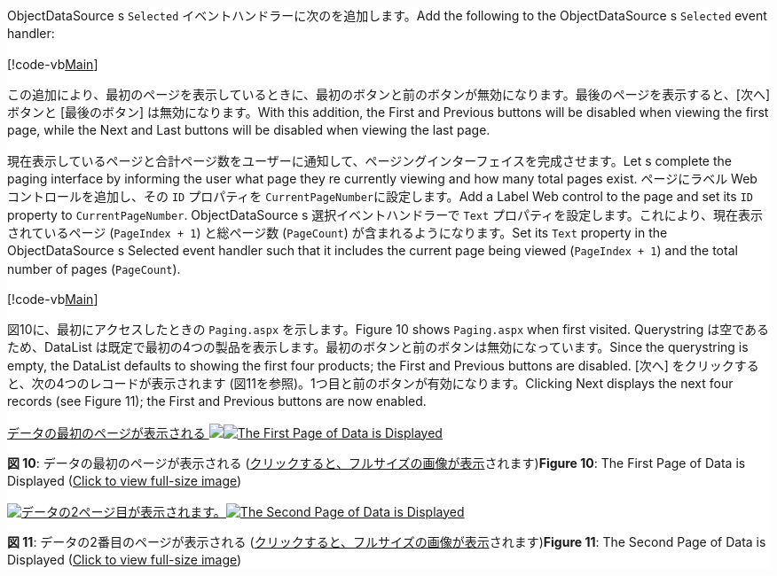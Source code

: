 <span data-ttu-id="f5e38-251">ObjectDataSource s `Selected` イベントハンドラーに次のを追加します。</span><span class="sxs-lookup"><span data-stu-id="f5e38-251">Add the following to the ObjectDataSource s `Selected` event handler:</span></span>

[!code-vb[Main](paging-report-data-in-a-datalist-or-repeater-control-vb/samples/sample9.vb)]

<span data-ttu-id="f5e38-252">この追加により、最初のページを表示しているときに、最初のボタンと前のボタンが無効になります。最後のページを表示すると、[次へ] ボタンと [最後のボタン] は無効になります。</span><span class="sxs-lookup"><span data-stu-id="f5e38-252">With this addition, the First and Previous buttons will be disabled when viewing the first page, while the Next and Last buttons will be disabled when viewing the last page.</span></span>

<span data-ttu-id="f5e38-253">現在表示しているページと合計ページ数をユーザーに通知して、ページングインターフェイスを完成させます。</span><span class="sxs-lookup"><span data-stu-id="f5e38-253">Let s complete the paging interface by informing the user what page they re currently viewing and how many total pages exist.</span></span> <span data-ttu-id="f5e38-254">ページにラベル Web コントロールを追加し、その `ID` プロパティを `CurrentPageNumber`に設定します。</span><span class="sxs-lookup"><span data-stu-id="f5e38-254">Add a Label Web control to the page and set its `ID` property to `CurrentPageNumber`.</span></span> <span data-ttu-id="f5e38-255">ObjectDataSource s 選択イベントハンドラーで `Text` プロパティを設定します。これにより、現在表示されているページ (`PageIndex + 1`) と総ページ数 (`PageCount`) が含まれるようになります。</span><span class="sxs-lookup"><span data-stu-id="f5e38-255">Set its `Text` property in the ObjectDataSource s Selected event handler such that it includes the current page being viewed (`PageIndex + 1`) and the total number of pages (`PageCount`).</span></span>

[!code-vb[Main](paging-report-data-in-a-datalist-or-repeater-control-vb/samples/sample10.vb)]

<span data-ttu-id="f5e38-256">図10に、最初にアクセスしたときの `Paging.aspx` を示します。</span><span class="sxs-lookup"><span data-stu-id="f5e38-256">Figure 10 shows `Paging.aspx` when first visited.</span></span> <span data-ttu-id="f5e38-257">Querystring は空であるため、DataList は既定で最初の4つの製品を表示します。最初のボタンと前のボタンは無効になっています。</span><span class="sxs-lookup"><span data-stu-id="f5e38-257">Since the querystring is empty, the DataList defaults to showing the first four products; the First and Previous buttons are disabled.</span></span> <span data-ttu-id="f5e38-258">[次へ] をクリックすると、次の4つのレコードが表示されます (図11を参照)。1つ目と前のボタンが有効になります。</span><span class="sxs-lookup"><span data-stu-id="f5e38-258">Clicking Next displays the next four records (see Figure 11); the First and Previous buttons are now enabled.</span></span>

<span data-ttu-id="f5e38-259">[データの最初のページが表示される ![](paging-report-data-in-a-datalist-or-repeater-control-vb/_static/image23.png)](paging-report-data-in-a-datalist-or-repeater-control-vb/_static/image22.png)</span><span class="sxs-lookup"><span data-stu-id="f5e38-259">[![The First Page of Data is Displayed](paging-report-data-in-a-datalist-or-repeater-control-vb/_static/image23.png)](paging-report-data-in-a-datalist-or-repeater-control-vb/_static/image22.png)</span></span>

<span data-ttu-id="f5e38-260">**図 10**: データの最初のページが表示される ([クリックすると、フルサイズの画像が表示](paging-report-data-in-a-datalist-or-repeater-control-vb/_static/image24.png)されます)</span><span class="sxs-lookup"><span data-stu-id="f5e38-260">**Figure 10**: The First Page of Data is Displayed ([Click to view full-size image](paging-report-data-in-a-datalist-or-repeater-control-vb/_static/image24.png))</span></span>

<span data-ttu-id="f5e38-261">[![データの2ページ目が表示されます。](paging-report-data-in-a-datalist-or-repeater-control-vb/_static/image26.png)](paging-report-data-in-a-datalist-or-repeater-control-vb/_static/image25.png)</span><span class="sxs-lookup"><span data-stu-id="f5e38-261">[![The Second Page of Data is Displayed](paging-report-data-in-a-datalist-or-repeater-control-vb/_static/image26.png)](paging-report-data-in-a-datalist-or-repeater-control-vb/_static/image25.png)</span></span>

<span data-ttu-id="f5e38-262">**図 11**: データの2番目のページが表示される ([クリックすると、フルサイズの画像が表示](paging-report-data-in-a-datalist-or-repeater-control-vb/_static/image27.png)されます)</span><span class="sxs-lookup"><span data-stu-id="f5e38-262">**Figure 11**: The Second Page of Data is Displayed ([Click to view full-size image](paging-report-data-in-a-datalist-or-repeater-control-vb/_static/image27.png))</span></span>

